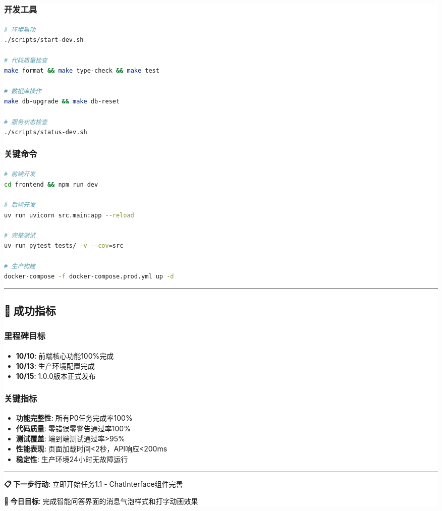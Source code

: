 ### **开发工具**
```bash
# 环境启动
./scripts/start-dev.sh

# 代码质量检查
make format && make type-check && make test

# 数据库操作
make db-upgrade && make db-reset

# 服务状态检查
./scripts/status-dev.sh
```

### **关键命令**
```bash
# 前端开发
cd frontend && npm run dev

# 后端开发
uv run uvicorn src.main:app --reload

# 完整测试
uv run pytest tests/ -v --cov=src

# 生产构建
docker-compose -f docker-compose.prod.yml up -d
```

---

## 🎯 成功指标

### **里程碑目标**
- **10/10**: 前端核心功能100%完成
- **10/13**: 生产环境配置完成
- **10/15**: 1.0.0版本正式发布

### **关键指标**
- **功能完整性**: 所有P0任务完成率100%
- **代码质量**: 零错误零警告通过率100%
- **测试覆盖**: 端到端测试通过率>95%
- **性能表现**: 页面加载时间<2秒，API响应<200ms
- **稳定性**: 生产环境24小时无故障运行

---

**📋 下一步行动**: 立即开始任务1.1 - ChatInterface组件完善

**🎯 今日目标**: 完成智能问答界面的消息气泡样式和打字动画效果
